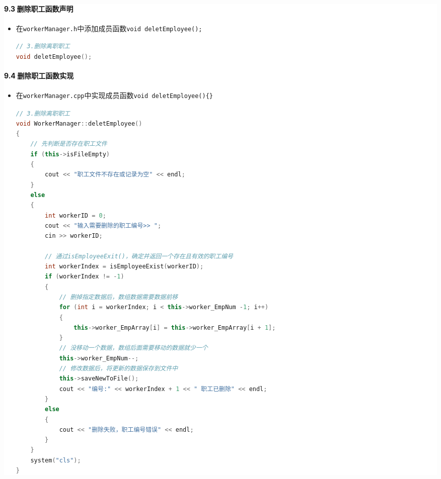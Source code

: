 


#### 9.3 删除职工函数声明



- 在`workerManager.h`中添加成员函数`void deletEmployee();`

  ```c++
  // 3.删除离职职工
  void deletEmployee();
  ```





#### 9.4 删除职工函数实现



- 在`workerManager.cpp`中实现成员函数`void deletEmployee(){}`

  ```c++
  // 3.删除离职职工
  void WorkerManager::deletEmployee()
  {
      // 先判断是否存在职工文件
      if (this->isFileEmpty)
      {
          cout << "职工文件不存在或记录为空" << endl;
      }
      else
      {
          int workerID = 0;
          cout << "输入需要删除的职工编号>> ";
          cin >> workerID;
  
          // 通过isEmployeeExit()，确定并返回一个存在且有效的职工编号
          int workerIndex = isEmployeeExist(workerID);
          if (workerIndex != -1)
          {
              // 删掉指定数据后，数组数据需要数据前移
              for (int i = workerIndex; i < this->worker_EmpNum -1; i++)
              {
                  this->worker_EmpArray[i] = this->worker_EmpArray[i + 1];
              }
              // 没移动一个数据，数组后面需要移动的数据就少一个
              this->worker_EmpNum--;
              // 修改数据后，将更新的数据保存到文件中
              this->saveNewToFile();
              cout << "编号:" << workerIndex + 1 << " 职工已删除" << endl;
          }
          else
          {
              cout << "删除失败，职工编号错误" << endl;
          }
      }
      system("cls");
  }
  ```
